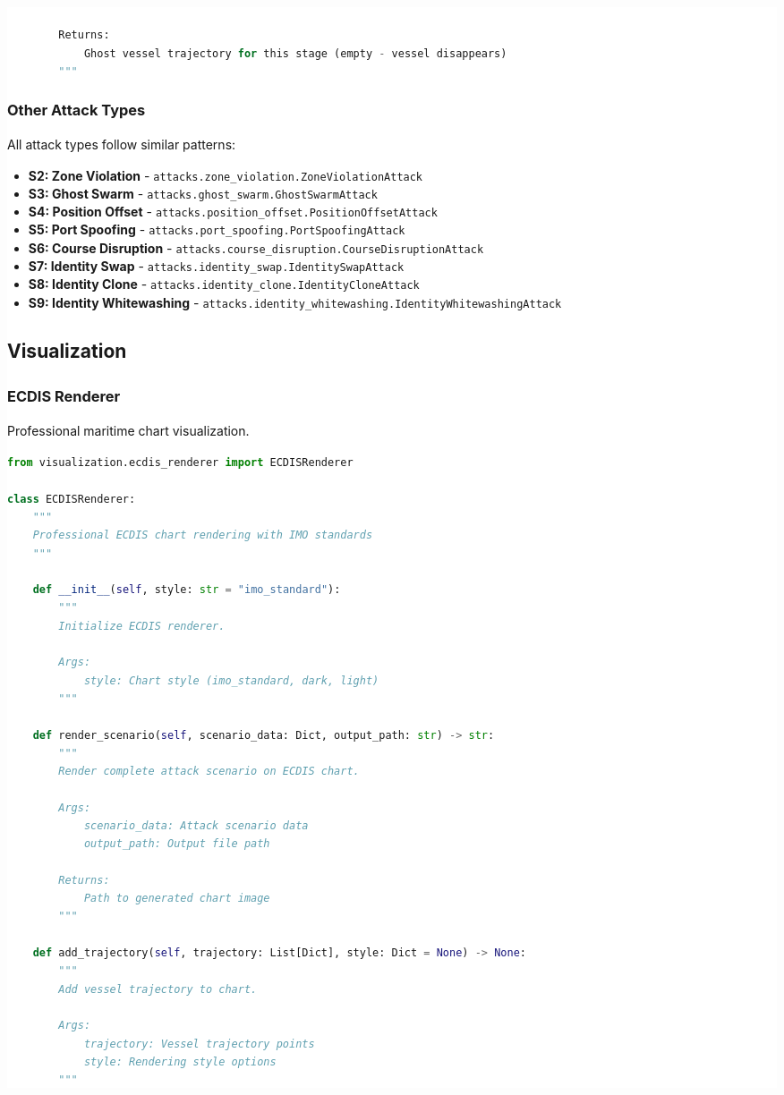 ```python
            
        Returns:
            Ghost vessel trajectory for this stage (empty - vessel disappears)
        """
```

### Other Attack Types

All attack types follow similar patterns:

- **S2: Zone Violation** - `attacks.zone_violation.ZoneViolationAttack`
- **S3: Ghost Swarm** - `attacks.ghost_swarm.GhostSwarmAttack`
- **S4: Position Offset** - `attacks.position_offset.PositionOffsetAttack`
- **S5: Port Spoofing** - `attacks.port_spoofing.PortSpoofingAttack`
- **S6: Course Disruption** - `attacks.course_disruption.CourseDisruptionAttack`
- **S7: Identity Swap** - `attacks.identity_swap.IdentitySwapAttack`
- **S8: Identity Clone** - `attacks.identity_clone.IdentityCloneAttack`
- **S9: Identity Whitewashing** - `attacks.identity_whitewashing.IdentityWhitewashingAttack`

## Visualization

### ECDIS Renderer

Professional maritime chart visualization.

```python
from visualization.ecdis_renderer import ECDISRenderer

class ECDISRenderer:
    """
    Professional ECDIS chart rendering with IMO standards
    """
    
    def __init__(self, style: str = "imo_standard"):
        """
        Initialize ECDIS renderer.
        
        Args:
            style: Chart style (imo_standard, dark, light)
        """
    
    def render_scenario(self, scenario_data: Dict, output_path: str) -> str:
        """
        Render complete attack scenario on ECDIS chart.
        
        Args:
            scenario_data: Attack scenario data
            output_path: Output file path
            
        Returns:
            Path to generated chart image
        """
    
    def add_trajectory(self, trajectory: List[Dict], style: Dict = None) -> None:
        """
        Add vessel trajectory to chart.
        
        Args:
            trajectory: Vessel trajectory points
            style: Rendering style options
        """
```
